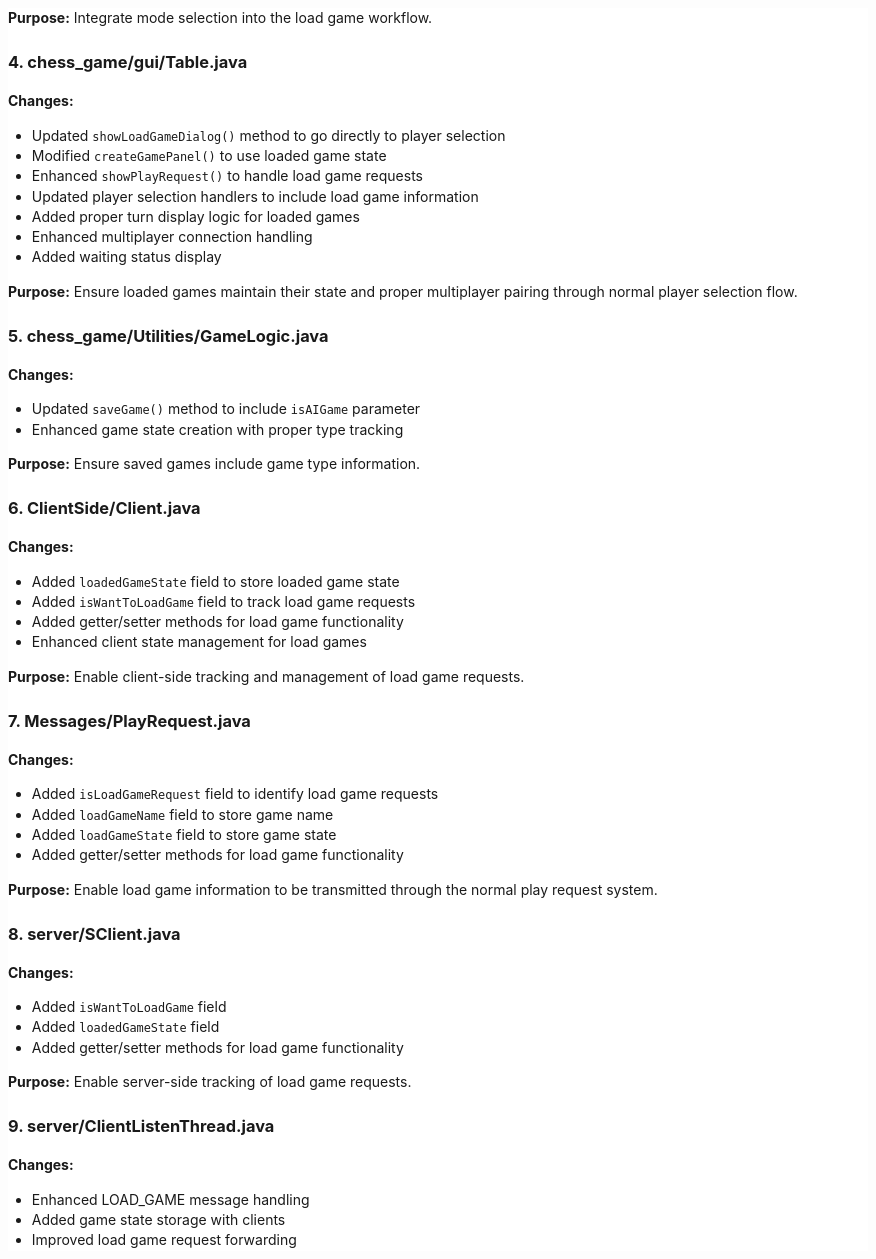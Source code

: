 **Purpose:** Integrate mode selection into the load game workflow.

### 4. chess_game/gui/Table.java
**Changes:**
- Updated `showLoadGameDialog()` method to go directly to player selection
- Modified `createGamePanel()` to use loaded game state
- Enhanced `showPlayRequest()` to handle load game requests
- Updated player selection handlers to include load game information
- Added proper turn display logic for loaded games
- Enhanced multiplayer connection handling
- Added waiting status display

**Purpose:** Ensure loaded games maintain their state and proper multiplayer pairing through normal player selection flow.

### 5. chess_game/Utilities/GameLogic.java
**Changes:**
- Updated `saveGame()` method to include `isAIGame` parameter
- Enhanced game state creation with proper type tracking

**Purpose:** Ensure saved games include game type information.

### 6. ClientSide/Client.java
**Changes:**
- Added `loadedGameState` field to store loaded game state
- Added `isWantToLoadGame` field to track load game requests
- Added getter/setter methods for load game functionality
- Enhanced client state management for load games

**Purpose:** Enable client-side tracking and management of load game requests.

### 7. Messages/PlayRequest.java
**Changes:**
- Added `isLoadGameRequest` field to identify load game requests
- Added `loadGameName` field to store game name
- Added `loadGameState` field to store game state
- Added getter/setter methods for load game functionality

**Purpose:** Enable load game information to be transmitted through the normal play request system.

### 8. server/SClient.java
**Changes:**
- Added `isWantToLoadGame` field
- Added `loadedGameState` field
- Added getter/setter methods for load game functionality

**Purpose:** Enable server-side tracking of load game requests.

### 9. server/ClientListenThread.java
**Changes:**
- Enhanced LOAD_GAME message handling
- Added game state storage with clients
- Improved load game request forwarding
